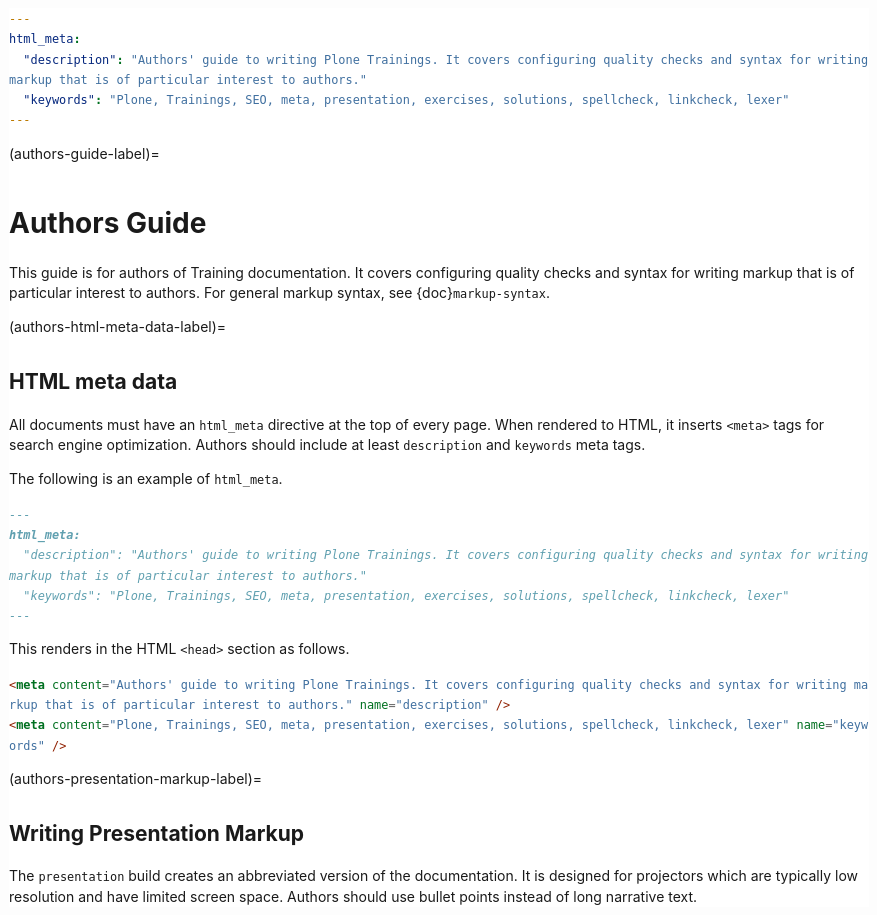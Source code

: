 ```yaml
---
html_meta:
  "description": "Authors' guide to writing Plone Trainings. It covers configuring quality checks and syntax for writing markup that is of particular interest to authors."
  "keywords": "Plone, Trainings, SEO, meta, presentation, exercises, solutions, spellcheck, linkcheck, lexer"
---
```


(authors-guide-label)=

# Authors Guide

This guide is for authors of Training documentation.
It covers configuring quality checks and syntax for writing markup that is of particular interest to authors.
For general markup syntax, see {doc}`markup-syntax`.


(authors-html-meta-data-label)=

## HTML meta data

All documents must have an `html_meta` directive at the top of every page.
When rendered to HTML, it inserts `<meta>` tags for search engine optimization.
Authors should include at least `description` and `keywords` meta tags.

The following is an example of `html_meta`.

```md
---
html_meta:
  "description": "Authors' guide to writing Plone Trainings. It covers configuring quality checks and syntax for writing markup that is of particular interest to authors."
  "keywords": "Plone, Trainings, SEO, meta, presentation, exercises, solutions, spellcheck, linkcheck, lexer"
---
```

This renders in the HTML `<head>` section as follows.

```html
<meta content="Authors' guide to writing Plone Trainings. It covers configuring quality checks and syntax for writing markup that is of particular interest to authors." name="description" />
<meta content="Plone, Trainings, SEO, meta, presentation, exercises, solutions, spellcheck, linkcheck, lexer" name="keywords" />
```

(authors-presentation-markup-label)=

## Writing Presentation Markup

The `presentation` build creates an abbreviated version of the documentation.
It is designed for projectors which are typically low resolution and have limited screen space.
Authors should use bullet points instead of long narrative text.
